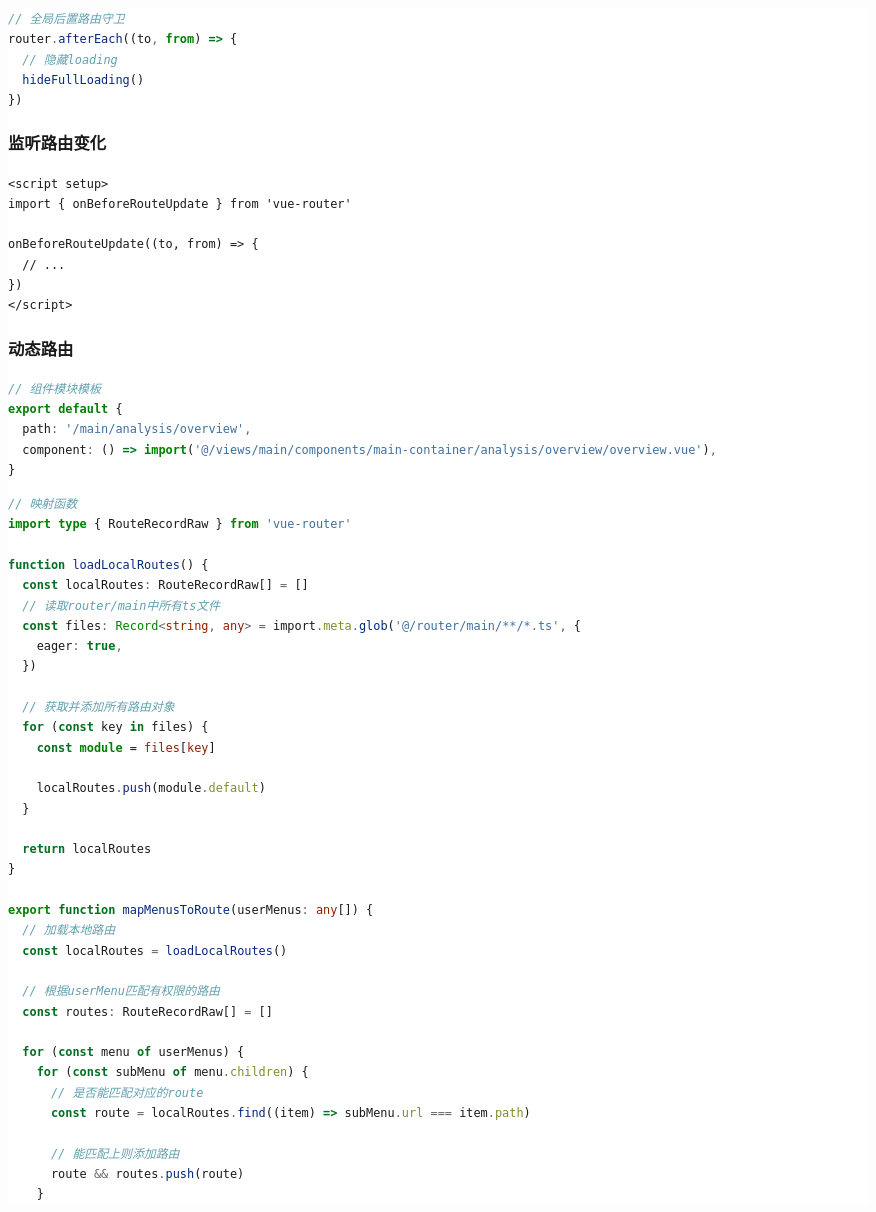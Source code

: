 ```js
// 全局后置路由守卫
router.afterEach((to, from) => {
  // 隐藏loading
  hideFullLoading()
})
```

### 监听路由变化

```vue
<script setup>
import { onBeforeRouteUpdate } from 'vue-router'

onBeforeRouteUpdate((to, from) => {
  // ...
})
</script>
```

### 动态路由

```ts
// 组件模块模板
export default {
  path: '/main/analysis/overview',
  component: () => import('@/views/main/components/main-container/analysis/overview/overview.vue'),
}
```

```ts
// 映射函数
import type { RouteRecordRaw } from 'vue-router'

function loadLocalRoutes() {
  const localRoutes: RouteRecordRaw[] = []
  // 读取router/main中所有ts文件
  const files: Record<string, any> = import.meta.glob('@/router/main/**/*.ts', {
    eager: true,
  })

  // 获取并添加所有路由对象
  for (const key in files) {
    const module = files[key]

    localRoutes.push(module.default)
  }

  return localRoutes
}

export function mapMenusToRoute(userMenus: any[]) {
  // 加载本地路由
  const localRoutes = loadLocalRoutes()

  // 根据userMenu匹配有权限的路由
  const routes: RouteRecordRaw[] = []

  for (const menu of userMenus) {
    for (const subMenu of menu.children) {
      // 是否能匹配对应的route
      const route = localRoutes.find((item) => subMenu.url === item.path)

      // 能匹配上则添加路由
      route && routes.push(route)
    }
```